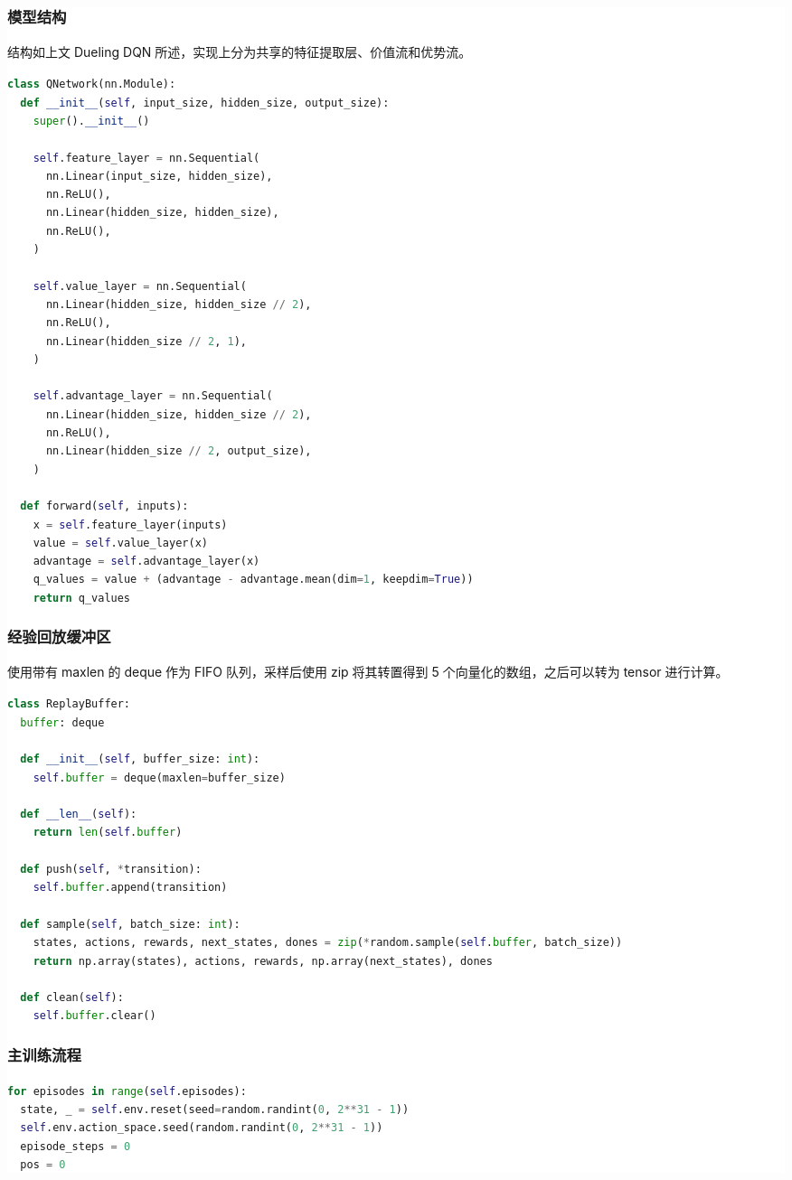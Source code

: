 ### 模型结构
结构如上文 Dueling DQN 所述，实现上分为共享的特征提取层、价值流和优势流。
```python
class QNetwork(nn.Module):
  def __init__(self, input_size, hidden_size, output_size):
    super().__init__()

    self.feature_layer = nn.Sequential(
      nn.Linear(input_size, hidden_size),
      nn.ReLU(),
      nn.Linear(hidden_size, hidden_size),
      nn.ReLU(),
    )

    self.value_layer = nn.Sequential(
      nn.Linear(hidden_size, hidden_size // 2),
      nn.ReLU(),
      nn.Linear(hidden_size // 2, 1),
    )

    self.advantage_layer = nn.Sequential(
      nn.Linear(hidden_size, hidden_size // 2),
      nn.ReLU(),
      nn.Linear(hidden_size // 2, output_size),
    )

  def forward(self, inputs):
    x = self.feature_layer(inputs)
    value = self.value_layer(x)
    advantage = self.advantage_layer(x)
    q_values = value + (advantage - advantage.mean(dim=1, keepdim=True))
    return q_values
```
### 经验回放缓冲区
使用带有 maxlen 的 deque 作为 FIFO 队列，采样后使用 zip 将其转置得到 5 个向量化的数组，之后可以转为 tensor 进行计算。
```python
class ReplayBuffer:
  buffer: deque

  def __init__(self, buffer_size: int):
    self.buffer = deque(maxlen=buffer_size)

  def __len__(self):
    return len(self.buffer)

  def push(self, *transition):
    self.buffer.append(transition)

  def sample(self, batch_size: int):
    states, actions, rewards, next_states, dones = zip(*random.sample(self.buffer, batch_size))
    return np.array(states), actions, rewards, np.array(next_states), dones

  def clean(self):
    self.buffer.clear()
```
### 主训练流程
```python
for episodes in range(self.episodes):
  state, _ = self.env.reset(seed=random.randint(0, 2**31 - 1))
  self.env.action_space.seed(random.randint(0, 2**31 - 1))
  episode_steps = 0
  pos = 0
```